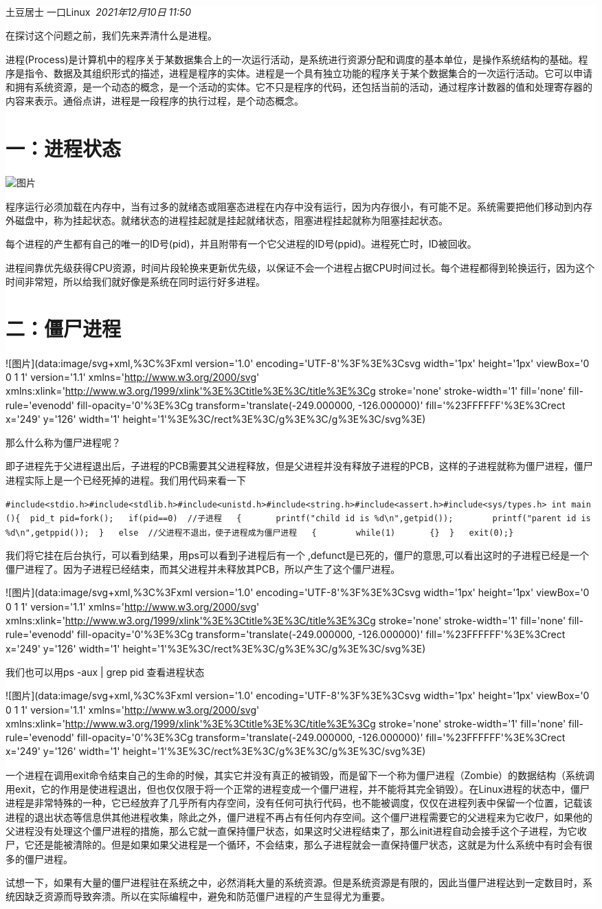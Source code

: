 土豆居士 一口Linux
 _2021年12月10日 11:50_


在探讨这个问题之前，我们先来弄清什么是进程。

进程(Process)是计算机中的程序关于某数据集合上的一次运行活动，是系统进行资源分配和调度的基本单位，是操作系统结构的基础。程序是指令、数据及其组织形式的描述，进程是程序的实体。进程是一个具有独立功能的程序关于某个数据集合的一次运行活动。它可以申请和拥有系统资源，是一个动态的概念，是一个活动的实体。它不只是程序的代码，还包括当前的活动，通过程序计数器的值和处理寄存器的内容来表示。通俗点讲，进程是一段程序的执行过程，是个动态概念。

# 一：进程状态

![图片](https://mmbiz.qpic.cn/mmbiz_png/icRxcMBeJfcibNZrQ7MJaddQtgYRQuaAHMoDEn4PcEicQvcvibZibQT3hU8YrYocic5s1cgasV6GcLe041C6nIecMj3w/640?wx_fmt=png&wxfrom=13&tp=wxpic)

程序运行必须加载在内存中，当有过多的就绪态或阻塞态进程在内存中没有运行，因为内存很小，有可能不足。系统需要把他们移动到内存外磁盘中，称为挂起状态。就绪状态的进程挂起就是挂起就绪状态，阻塞进程挂起就称为阻塞挂起状态。  

每个进程的产生都有自己的唯一的ID号(pid)，并且附带有一个它父进程的ID号(ppid)。进程死亡时，ID被回收。

进程间靠优先级获得CPU资源，时间片段轮换来更新优先级，以保证不会一个进程占据CPU时间过长。每个进程都得到轮换运行，因为这个时间非常短，所以给我们就好像是系统在同时运行好多进程。

# 二：僵尸进程

![图片](data:image/svg+xml,%3C%3Fxml version='1.0' encoding='UTF-8'%3F%3E%3Csvg width='1px' height='1px' viewBox='0 0 1 1' version='1.1' xmlns='http://www.w3.org/2000/svg' xmlns:xlink='http://www.w3.org/1999/xlink'%3E%3Ctitle%3E%3C/title%3E%3Cg stroke='none' stroke-width='1' fill='none' fill-rule='evenodd' fill-opacity='0'%3E%3Cg transform='translate(-249.000000, -126.000000)' fill='%23FFFFFF'%3E%3Crect x='249' y='126' width='1' height='1'%3E%3C/rect%3E%3C/g%3E%3C/g%3E%3C/svg%3E)

  

那么什么称为僵尸进程呢？

即子进程先于父进程退出后，子进程的PCB需要其父进程释放，但是父进程并没有释放子进程的PCB，这样的子进程就称为僵尸进程，僵尸进程实际上是一个已经死掉的进程。我们用代码来看一下

```
#include<stdio.h>#include<stdlib.h>#include<unistd.h>#include<string.h>#include<assert.h>#include<sys/types.h> int main(){	pid_t pid=fork(); 	if(pid==0)  //子进程	{     	printf("child id is %d\n",getpid());		printf("parent id is %d\n",getppid());	}	else  //父进程不退出，使子进程成为僵尸进程	{        while(1)		{}	}	exit(0);}
```

我们将它挂在后台执行，可以看到结果，用ps可以看到子进程后有一个<defunct> ,defunct是已死的，僵尸的意思,可以看出这时的子进程已经是一个僵尸进程了。因为子进程已经结束，而其父进程并未释放其PCB，所以产生了这个僵尸进程。

![图片](data:image/svg+xml,%3C%3Fxml version='1.0' encoding='UTF-8'%3F%3E%3Csvg width='1px' height='1px' viewBox='0 0 1 1' version='1.1' xmlns='http://www.w3.org/2000/svg' xmlns:xlink='http://www.w3.org/1999/xlink'%3E%3Ctitle%3E%3C/title%3E%3Cg stroke='none' stroke-width='1' fill='none' fill-rule='evenodd' fill-opacity='0'%3E%3Cg transform='translate(-249.000000, -126.000000)' fill='%23FFFFFF'%3E%3Crect x='249' y='126' width='1' height='1'%3E%3C/rect%3E%3C/g%3E%3C/g%3E%3C/svg%3E)

  

我们也可以用ps -aux | grep pid 查看进程状态

![图片](data:image/svg+xml,%3C%3Fxml version='1.0' encoding='UTF-8'%3F%3E%3Csvg width='1px' height='1px' viewBox='0 0 1 1' version='1.1' xmlns='http://www.w3.org/2000/svg' xmlns:xlink='http://www.w3.org/1999/xlink'%3E%3Ctitle%3E%3C/title%3E%3Cg stroke='none' stroke-width='1' fill='none' fill-rule='evenodd' fill-opacity='0'%3E%3Cg transform='translate(-249.000000, -126.000000)' fill='%23FFFFFF'%3E%3Crect x='249' y='126' width='1' height='1'%3E%3C/rect%3E%3C/g%3E%3C/g%3E%3C/svg%3E)

  

一个进程在调用exit命令结束自己的生命的时候，其实它并没有真正的被销毁，而是留下一个称为僵尸进程（Zombie）的数据结构（系统调用exit，它的作用是使进程退出，但也仅仅限于将一个正常的进程变成一个僵尸进程，并不能将其完全销毁）。在Linux进程的状态中，僵尸进程是非常特殊的一种，它已经放弃了几乎所有内存空间，没有任何可执行代码，也不能被调度，仅仅在进程列表中保留一个位置，记载该进程的退出状态等信息供其他进程收集，除此之外，僵尸进程不再占有任何内存空间。这个僵尸进程需要它的父进程来为它收尸，如果他的父进程没有处理这个僵尸进程的措施，那么它就一直保持僵尸状态，如果这时父进程结束了，那么init进程自动会接手这个子进程，为它收尸，它还是能被清除的。但是如果如果父进程是一个循环，不会结束，那么子进程就会一直保持僵尸状态，这就是为什么系统中有时会有很多的僵尸进程。

试想一下，如果有大量的僵尸进程驻在系统之中，必然消耗大量的系统资源。但是系统资源是有限的，因此当僵尸进程达到一定数目时，系统因缺乏资源而导致奔溃。所以在实际编程中，避免和防范僵尸进程的产生显得尤为重要。
